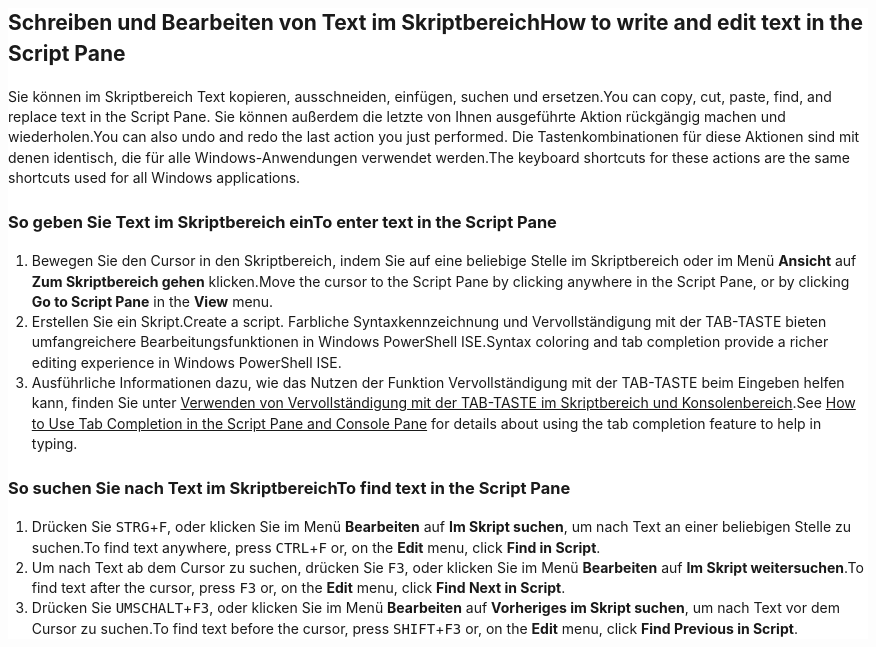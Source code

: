 ## <a name="how-to-write-and-edit-text-in-the-script-pane"></a><span data-ttu-id="5b4a7-139">Schreiben und Bearbeiten von Text im Skriptbereich</span><span class="sxs-lookup"><span data-stu-id="5b4a7-139">How to write and edit text in the Script Pane</span></span>

<span data-ttu-id="5b4a7-140">Sie können im Skriptbereich Text kopieren, ausschneiden, einfügen, suchen und ersetzen.</span><span class="sxs-lookup"><span data-stu-id="5b4a7-140">You can copy, cut, paste, find, and replace text in the Script Pane.</span></span> <span data-ttu-id="5b4a7-141">Sie können außerdem die letzte von Ihnen ausgeführte Aktion rückgängig machen und wiederholen.</span><span class="sxs-lookup"><span data-stu-id="5b4a7-141">You can also undo and redo the last action you just performed.</span></span> <span data-ttu-id="5b4a7-142">Die Tastenkombinationen für diese Aktionen sind mit denen identisch, die für alle Windows-Anwendungen verwendet werden.</span><span class="sxs-lookup"><span data-stu-id="5b4a7-142">The keyboard shortcuts for these actions are the same shortcuts used for all Windows applications.</span></span>

### <a name="to-enter-text-in-the-script-pane"></a><span data-ttu-id="5b4a7-143">So geben Sie Text im Skriptbereich ein</span><span class="sxs-lookup"><span data-stu-id="5b4a7-143">To enter text in the Script Pane</span></span>

1. <span data-ttu-id="5b4a7-144">Bewegen Sie den Cursor in den Skriptbereich, indem Sie auf eine beliebige Stelle im Skriptbereich oder im Menü **Ansicht** auf **Zum Skriptbereich gehen** klicken.</span><span class="sxs-lookup"><span data-stu-id="5b4a7-144">Move the cursor to the Script Pane by clicking anywhere in the Script Pane, or by clicking **Go to Script Pane** in the **View** menu.</span></span>
2. <span data-ttu-id="5b4a7-145">Erstellen Sie ein Skript.</span><span class="sxs-lookup"><span data-stu-id="5b4a7-145">Create a script.</span></span> <span data-ttu-id="5b4a7-146">Farbliche Syntaxkennzeichnung und Vervollständigung mit der TAB-TASTE bieten umfangreichere Bearbeitungsfunktionen in Windows PowerShell ISE.</span><span class="sxs-lookup"><span data-stu-id="5b4a7-146">Syntax coloring and tab completion provide a richer editing experience in Windows PowerShell ISE.</span></span>
3. <span data-ttu-id="5b4a7-147">Ausführliche Informationen dazu, wie das Nutzen der Funktion Vervollständigung mit der TAB-TASTE beim Eingeben helfen kann, finden Sie unter [Verwenden von Vervollständigung mit der TAB-TASTE im Skriptbereich und Konsolenbereich](How-to-Use-Tab-Completion-in-the-Script-Pane-and-Console-Pane.md).</span><span class="sxs-lookup"><span data-stu-id="5b4a7-147">See [How to Use Tab Completion in the Script Pane and Console Pane](How-to-Use-Tab-Completion-in-the-Script-Pane-and-Console-Pane.md) for details about using the tab completion feature to help in typing.</span></span>

### <a name="to-find-text-in-the-script-pane"></a><span data-ttu-id="5b4a7-148">So suchen Sie nach Text im Skriptbereich</span><span class="sxs-lookup"><span data-stu-id="5b4a7-148">To find text in the Script Pane</span></span>

1. <span data-ttu-id="5b4a7-149">Drücken Sie <kbd>STRG</kbd>+<kbd>F</kbd>, oder klicken Sie im Menü **Bearbeiten** auf **Im Skript suchen**, um nach Text an einer beliebigen Stelle zu suchen.</span><span class="sxs-lookup"><span data-stu-id="5b4a7-149">To find text anywhere, press <kbd>CTRL</kbd>+<kbd>F</kbd> or, on the **Edit** menu, click **Find in Script**.</span></span>
2. <span data-ttu-id="5b4a7-150">Um nach Text ab dem Cursor zu suchen, drücken Sie <kbd>F3</kbd>, oder klicken Sie im Menü **Bearbeiten** auf **Im Skript weitersuchen**.</span><span class="sxs-lookup"><span data-stu-id="5b4a7-150">To find text after the cursor, press <kbd>F3</kbd> or, on the **Edit** menu, click **Find Next in Script**.</span></span>
3. <span data-ttu-id="5b4a7-151">Drücken Sie <kbd>UMSCHALT</kbd>+<kbd>F3</kbd>, oder klicken Sie im Menü **Bearbeiten** auf **Vorheriges im Skript suchen**, um nach Text vor dem Cursor zu suchen.</span><span class="sxs-lookup"><span data-stu-id="5b4a7-151">To find text before the cursor, press <kbd>SHIFT</kbd>+<kbd>F3</kbd> or, on the **Edit** menu, click **Find Previous in Script**.</span></span>
